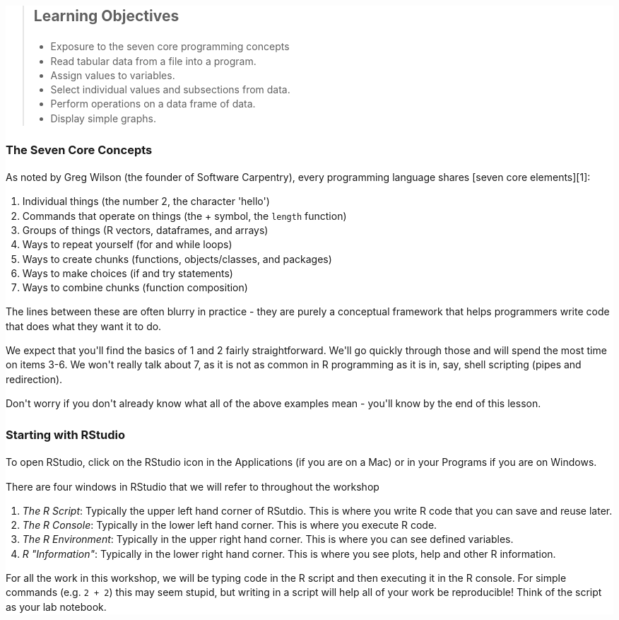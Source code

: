 > Learning Objectives
> -------------------
>
> -   Exposure to the seven core programming concepts
> -   Read tabular data from a file into a program.
> -   Assign values to variables.
> -   Select individual values and subsections from data.
> -   Perform operations on a data frame of data.
> -   Display simple graphs.

### The Seven Core Concepts

As noted by Greg Wilson (the founder of Software Carpentry), every
programming language shares \[seven core elements\]\[1\]:

1.  Individual things (the number 2, the character 'hello')
2.  Commands that operate on things (the + symbol, the
    `length` function)
3.  Groups of things (R vectors, dataframes, and arrays)
4.  Ways to repeat yourself (for and while loops)
5.  Ways to create chunks (functions, objects/classes, and packages)
6.  Ways to make choices (if and try statements)
7.  Ways to combine chunks (function composition)

The lines between these are often blurry in practice - they are purely a
conceptual framework that helps programmers write code that does what
they want it to do.

We expect that you'll find the basics of 1 and 2 fairly straightforward.
We'll go quickly through those and will spend the most time on items
3-6. We won't really talk about 7, as it is not as common in R
programming as it is in, say, shell scripting (pipes and redirection).

Don't worry if you don't already know what all of the above examples
mean - you'll know by the end of this lesson.

### Starting with RStudio

To open RStudio, click on the RStudio icon in the Applications (if you
are on a Mac) or in your Programs if you are on Windows.

There are four windows in RStudio that we will refer to throughout the
workshop

1.  *The R Script*: Typically the upper left hand corner of RSutdio.
    This is where you write R code that you can save and reuse later.
2.  *The R Console*: Typically in the lower left hand corner. This is
    where you execute R code.
3.  *The R Environment*: Typically in the upper right hand corner. This
    is where you can see defined variables.
4.  *R "Information"*: Typically in the lower right hand corner. This is
    where you see plots, help and other R information.

For all the work in this workshop, we will be typing code in the R
script and then executing it in the R console. For simple commands (e.g.
`2 + 2`) this may seem stupid, but writing in a script will help all of
your work be reproducible! Think of the script as your lab notebook.

